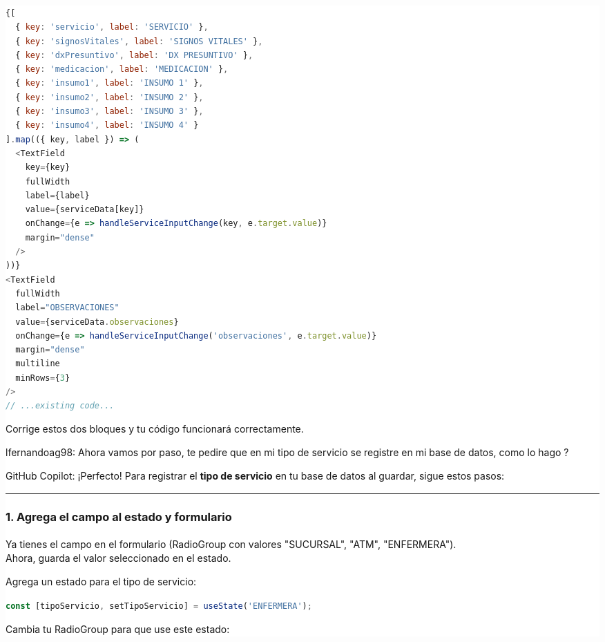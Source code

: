 ````javascript
{[
  { key: 'servicio', label: 'SERVICIO' },
  { key: 'signosVitales', label: 'SIGNOS VITALES' },
  { key: 'dxPresuntivo', label: 'DX PRESUNTIVO' },
  { key: 'medicacion', label: 'MEDICACION' },
  { key: 'insumo1', label: 'INSUMO 1' },
  { key: 'insumo2', label: 'INSUMO 2' },
  { key: 'insumo3', label: 'INSUMO 3' },
  { key: 'insumo4', label: 'INSUMO 4' }
].map(({ key, label }) => (
  <TextField
    key={key}
    fullWidth
    label={label}
    value={serviceData[key]}
    onChange={e => handleServiceInputChange(key, e.target.value)}
    margin="dense"
  />
))}
<TextField
  fullWidth
  label="OBSERVACIONES"
  value={serviceData.observaciones}
  onChange={e => handleServiceInputChange('observaciones', e.target.value)}
  margin="dense"
  multiline
  minRows={3}
/>
// ...existing code...
````

Corrige estos dos bloques y tu código funcionará correctamente.

lfernandoag98: Ahora vamos por paso, te pedire que en mi tipo de servicio se registre en mi base de datos, como lo hago ? 

GitHub Copilot: ¡Perfecto! Para registrar el **tipo de servicio** en tu base de datos al guardar, sigue estos pasos:

---

### 1. **Agrega el campo al estado y formulario**

Ya tienes el campo en el formulario (RadioGroup con valores "SUCURSAL", "ATM", "ENFERMERA").  
Ahora, guarda el valor seleccionado en el estado.

Agrega un estado para el tipo de servicio:

````javascript
const [tipoServicio, setTipoServicio] = useState('ENFERMERA');
````

Cambia tu RadioGroup para que use este estado:
